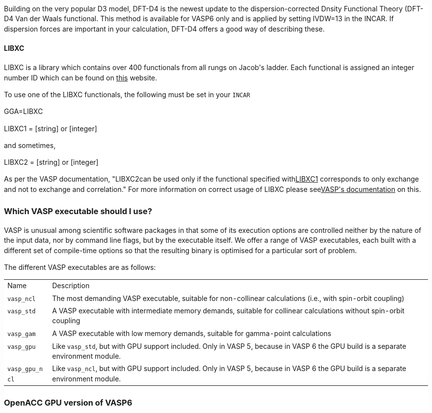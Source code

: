 Building on the very popular D3 model, DFT-D4 is the newest update to
the dispersion-corrected Dnsity Functional Theory (DFT-D4 Van der Waals
functional. This method is available for VASP6 only and is applied by
setting IVDW=13 in the INCAR. If dispersion forces are important in your
calculation, DFT-D4 offers a good way of describing these.

#### LIBXC

LIBXC is a library which contains over 400 functionals from all rungs on
Jacob's ladder. Each functional is assigned an integer number ID which
can be found on
[this](https://www.tddft.org/programs/libxc/functionals/) website.

To use one of the LIBXC functionals, the following must be set in your
`INCAR`

GGA=LIBXC

LIBXC1 = \[string\] or \[integer\]

and sometimes,

LIBXC2 = \[string\] or \[integer\]

As per the VASP documentation, "LIBXC2can be used only if the functional
specified
with[LIBXC1](https://www.vasp.at/wiki/index.php/LIBXC1 "LIBXC1")
corresponds to only exchange and not to exchange and correlation." For
more information on correct usage of LIBXC please see[VASP's
documentation](https://www.vasp.at/wiki/index.php/LIBXC1) on this.

### Which VASP executable should I use?

VASP is unusual among scientific software packages in that some of its
execution options are controlled neither by the nature of the input
data, nor by command line flags, but by the executable itself. We offer
a range of VASP executables, each built with a different set of
compile-time options so that the resulting binary is optimised for a
particular sort of problem.

The different VASP executables are as follows:

|                |                                                                                                                                   |
|----------------|-----------------------------------------------------------------------------------------------------------------------------------|
| Name           | Description                                                                                                                       |
| `vasp_ncl`     | The most demanding VASP executable, suitable for non-collinear calculations (i.e., with spin-orbit coupling)                      |
| `vasp_std`     | A VASP executable with intermediate memory demands, suitable for collinear calculations without spin-orbit coupling               |
| `vasp_gam`     | A VASP executable with low memory demands, suitable for gamma-point calculations                                                  |
| `vasp_gpu`     | Like `vasp_std`, but with GPU support included. Only in VASP 5, because in VASP 6 the GPU build is a separate environment module. |
| `vasp_gpu_ncl` | Like `vasp_ncl`, but with GPU support included. Only in VASP 5, because in VASP 6 the GPU build is a separate environment module. |

### OpenACC GPU version of VASP6
